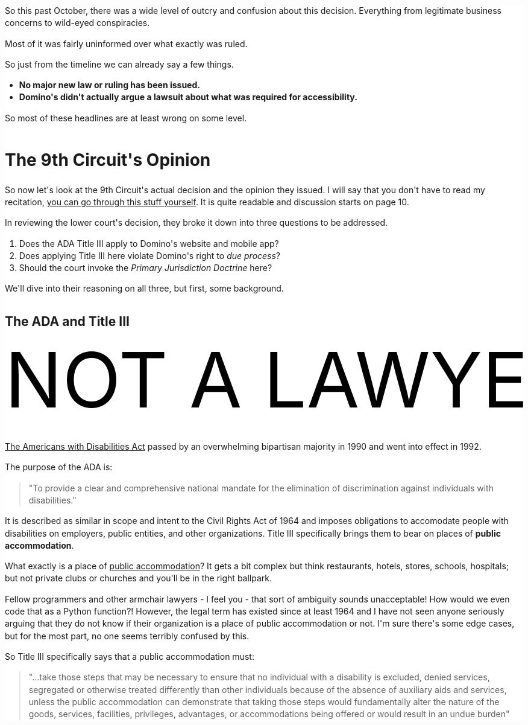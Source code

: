 So this past October, there was a wide level of outcry and confusion about this decision. Everything from legitimate business concerns to wild-eyed conspiracies.

Most of it was fairly uninformed over what exactly was ruled.

So just from the timeline we can already say a few things.

- **No major new law or ruling has been issued.**
- **Domino's didn't actually argue a lawsuit about what was required for accessibility.**

So most of these headlines are at least wrong on some level.

# The 9th Circuit's Opinion

So now let's look at the 9th Circuit's actual decision and the opinion they issued. I will say that you don't have to read my recitation, [you can go through this stuff yourself](https://www.scotusblog.com/wp-content/uploads/2019/07/18-1539-opinion-below.pdf). It is quite readable and discussion starts on page 10.

In reviewing the lower court's decision, they broke it down into three questions to be addressed.

1. Does the ADA Title III apply to Domino's website and mobile app?
2. Does applying Title III here violate Domino's right to *due process*?
3. Should the court invoke the *Primary Jurisdiction Doctrine* here?

We'll dive into their reasoning on all three, but first, some background.

## The ADA and Title III

<svg class="not-a-lawyer" viewBox="0 0 95 16"><text x="0" y="12">NOT A LAWYER</text></svg>

[The Americans with Disabilities Act](https://en.wikipedia.org/wiki/Americans_with_Disabilities_Act_of_1990) passed by an overwhelming bipartisan majority in 1990 and went into effect in 1992.

The purpose of the ADA is:

> "To provide a clear and comprehensive national mandate for the elimination of discrimination against individuals with disabilities."

It is described as similar in scope and intent to the Civil Rights Act of 1964 and imposes obligations to accomodate people with disabilities on employers, public entities, and other organizations. Title III specifically brings them to bear on places of **public accommodation**.

What exactly is a place of [public accommodation](https://en.wikipedia.org/wiki/Public_accommodations_in_the_United_States)? It gets a bit complex but think restaurants, hotels, stores, schools, hospitals; but not private clubs or churches and you'll be in the right ballpark.

Fellow programmers and other armchair lawyers - I feel you - that sort of ambiguity sounds unacceptable! How would we even code that as a Python function?! However, the legal term has existed since at least 1964 and I have not seen anyone seriously arguing that they do not know if their organization is a place of public accommodation or not. I'm sure there's some edge cases, but for the most part, no one seems terribly confused by this.

So Title III specifically says that a public accommodation must:

> "...take those steps that may be necessary to ensure that no individual with a disability is excluded, denied services, segregated or otherwise treated differently than other individuals because of the absence of auxiliary aids and services, unless the public accommodation can demonstrate that taking those steps would fundamentally alter the nature of the goods, services, facilities, privileges, advantages, or accommodations being offered or would result in an undue burden"
